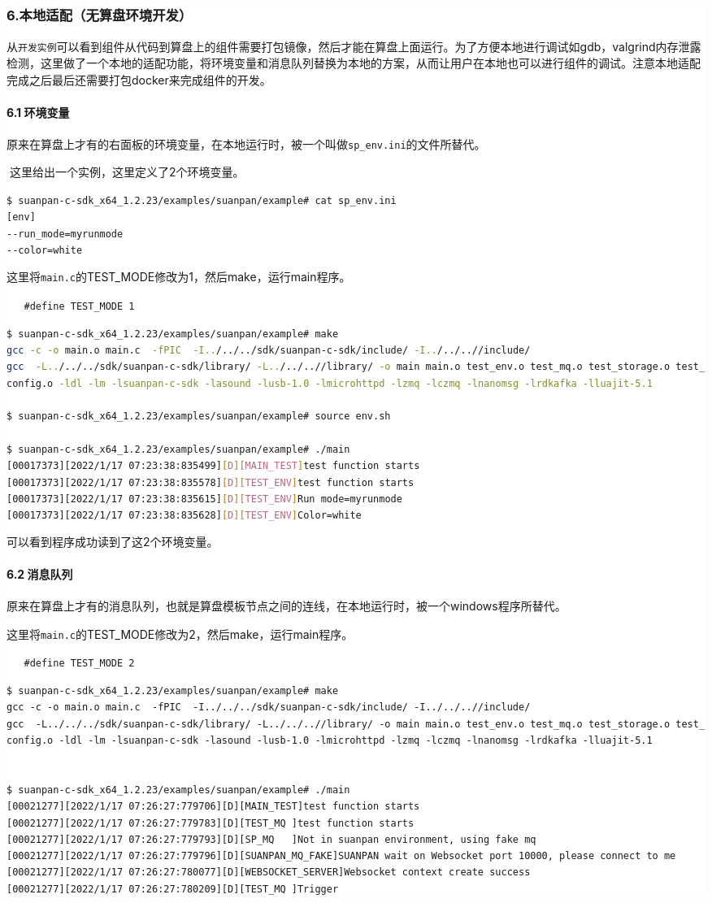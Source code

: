 



### 6.本地适配（无算盘环境开发）

​	从`开发实例`可以看到组件从代码到算盘上的组件需要打包镜像，然后才能在算盘上面运行。为了方便本地进行调试如gdb，valgrind内存泄露检测，这里做了一个本地的适配功能，将环境变量和消息队列替换为本地的方案，从而让用户在本地也可以进行组件的调试。注意本地适配完成之后最后还需要打包docker来完成组件的开发。

#### 6.1 环境变量

​	原来在算盘上才有的右面板的环境变量，在本地运行时，被一个叫做`sp_env.ini`的文件所替代。

​	这里给出一个实例，这里定义了2个环境变量。

```bash
$ suanpan-c-sdk_x64_1.2.23/examples/suanpan/example# cat sp_env.ini 
[env]
--run_mode=myrunmode
--color=white
```

​	这里将`main.c`的TEST_MODE修改为1，然后make，运行main程序。

`	#define TEST_MODE 1`	

```bash
$ suanpan-c-sdk_x64_1.2.23/examples/suanpan/example# make
gcc -c -o main.o main.c  -fPIC  -I../../../sdk/suanpan-c-sdk/include/ -I../../..//include/
gcc  -L../../../sdk/suanpan-c-sdk/library/ -L../../..//library/ -o main main.o test_env.o test_mq.o test_storage.o test_config.o -ldl -lm -lsuanpan-c-sdk -lasound -lusb-1.0 -lmicrohttpd -lzmq -lczmq -lnanomsg -lrdkafka -lluajit-5.1

$ suanpan-c-sdk_x64_1.2.23/examples/suanpan/example# source env.sh 

$ suanpan-c-sdk_x64_1.2.23/examples/suanpan/example# ./main
[00017373][2022/1/17 07:23:38:835499][D][MAIN_TEST]test function starts
[00017373][2022/1/17 07:23:38:835578][D][TEST_ENV]test function starts
[00017373][2022/1/17 07:23:38:835615][D][TEST_ENV]Run mode=myrunmode
[00017373][2022/1/17 07:23:38:835628][D][TEST_ENV]Color=white
```

可以看到程序成功读到了这2个环境变量。



#### 6.2 消息队列

​	原来在算盘上才有的消息队列，也就是算盘模板节点之间的连线，在本地运行时，被一个windows程序所替代。

​	这里将`main.c`的TEST_MODE修改为2，然后make，运行main程序。

`	#define TEST_MODE 2`	

```
$ suanpan-c-sdk_x64_1.2.23/examples/suanpan/example# make
gcc -c -o main.o main.c  -fPIC  -I../../../sdk/suanpan-c-sdk/include/ -I../../..//include/
gcc  -L../../../sdk/suanpan-c-sdk/library/ -L../../..//library/ -o main main.o test_env.o test_mq.o test_storage.o test_config.o -ldl -lm -lsuanpan-c-sdk -lasound -lusb-1.0 -lmicrohttpd -lzmq -lczmq -lnanomsg -lrdkafka -lluajit-5.1


$ suanpan-c-sdk_x64_1.2.23/examples/suanpan/example# ./main
[00021277][2022/1/17 07:26:27:779706][D][MAIN_TEST]test function starts
[00021277][2022/1/17 07:26:27:779783][D][TEST_MQ ]test function starts
[00021277][2022/1/17 07:26:27:779793][D][SP_MQ   ]Not in suanpan environment, using fake mq
[00021277][2022/1/17 07:26:27:779796][D][SUANPAN_MQ_FAKE]SUANPAN wait on Websocket port 10000, please connect to me
[00021277][2022/1/17 07:26:27:780077][D][WEBSOCKET_SERVER]Websocket context create success
[00021277][2022/1/17 07:26:27:780209][D][TEST_MQ ]Trigger
```
